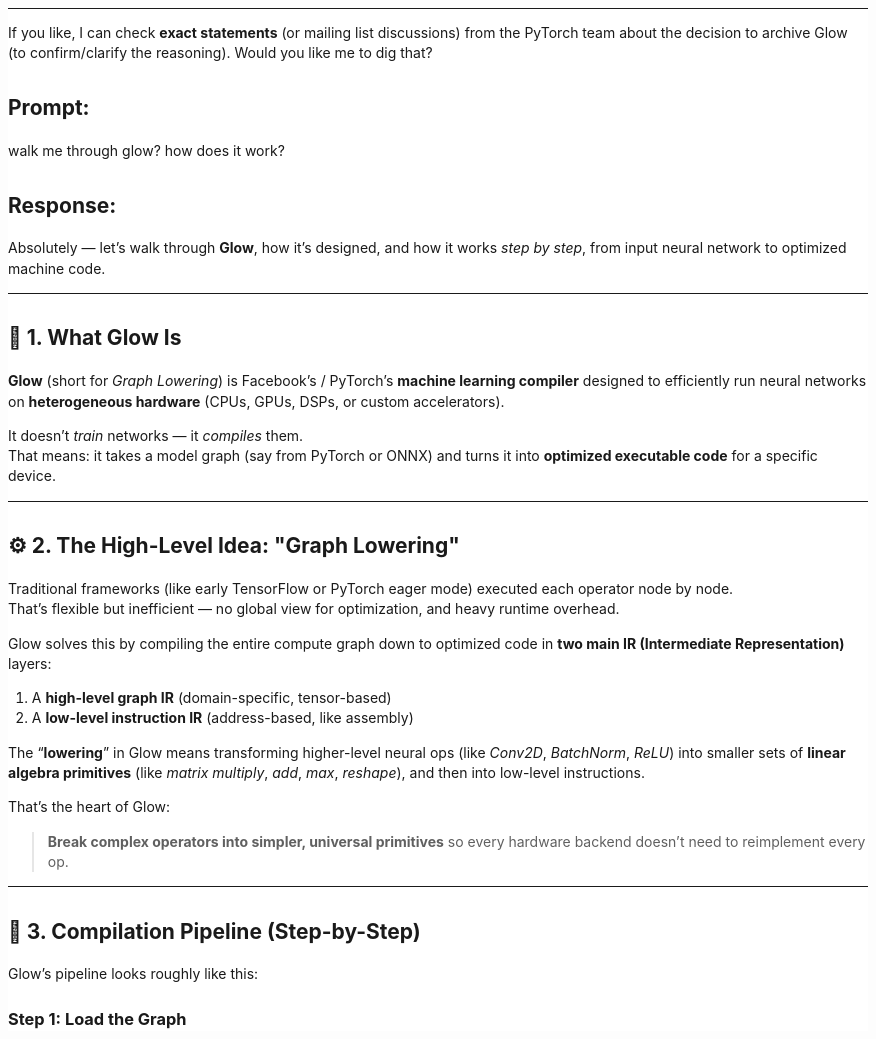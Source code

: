 * * *

If you like, I can check **exact statements** (or mailing list discussions) from the PyTorch team about the decision to archive Glow (to confirm/clarify the reasoning). Would you like me to dig that?

## Prompt:
walk me through glow? how does it work?

## Response:
Absolutely — let’s walk through **Glow**, how it’s designed, and how it works _step by step_, from input neural network to optimized machine code.

* * *

🧠 1. What Glow Is
------------------

**Glow** (short for _Graph Lowering_) is Facebook’s / PyTorch’s **machine learning compiler** designed to efficiently run neural networks on **heterogeneous hardware** (CPUs, GPUs, DSPs, or custom accelerators).

It doesn’t _train_ networks — it _compiles_ them.  
That means: it takes a model graph (say from PyTorch or ONNX) and turns it into **optimized executable code** for a specific device.

* * *

⚙️ 2. The High-Level Idea: "Graph Lowering"
-------------------------------------------

Traditional frameworks (like early TensorFlow or PyTorch eager mode) executed each operator node by node.  
That’s flexible but inefficient — no global view for optimization, and heavy runtime overhead.

Glow solves this by compiling the entire compute graph down to optimized code in **two main IR (Intermediate Representation)** layers:

1.  A **high-level graph IR** (domain-specific, tensor-based)
2.  A **low-level instruction IR** (address-based, like assembly)

The “**lowering**” in Glow means transforming higher-level neural ops (like _Conv2D_, _BatchNorm_, _ReLU_) into smaller sets of **linear algebra primitives** (like _matrix multiply_, _add_, _max_, _reshape_), and then into low-level instructions.

That’s the heart of Glow:

> **Break complex operators into simpler, universal primitives** so every hardware backend doesn’t need to reimplement every op.

* * *

🧩 3. Compilation Pipeline (Step-by-Step)
-----------------------------------------

Glow’s pipeline looks roughly like this:

### Step 1: **Load the Graph**
